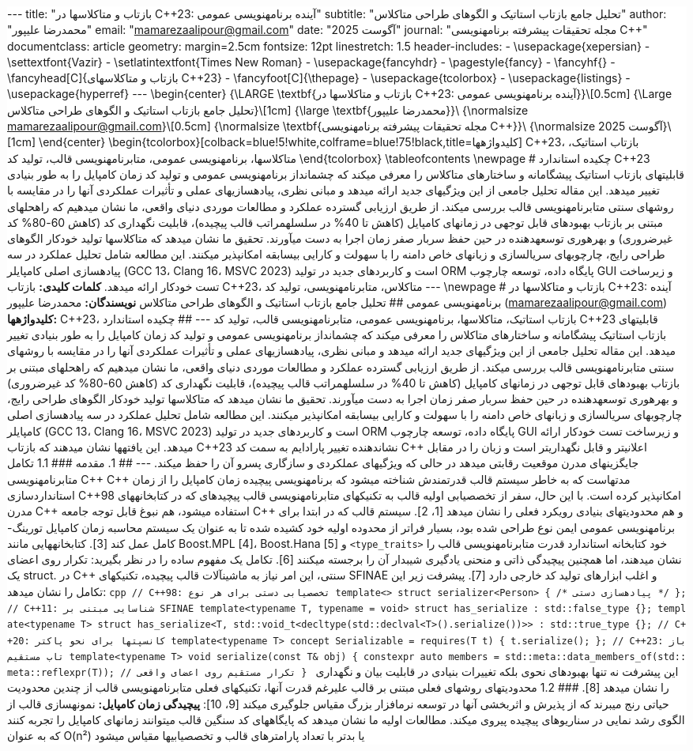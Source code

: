 --- title: "بازتاب و متاکلاسها در C++23: آینده برنامهنویسی عمومی" subtitle: "تحلیل جامع بازتاب استاتیک و الگوهای طراحی متاکلاس" author: "محمدرضا علیپور" email: "mamarezaalipour@gmail.com" date: "آگوست 2025" journal: "مجله تحقیقات پیشرفته برنامهنویسی C++" documentclass: article geometry: margin=2.5cm fontsize: 12pt linestretch: 1.5 header-includes: - \usepackage{xepersian} - \settextfont{Vazir} - \setlatintextfont{Times New Roman} - \usepackage{fancyhdr} - \pagestyle{fancy} - \fancyhf{} - \fancyhead[C]{بازتاب و متاکلاسهای C++23} - \fancyfoot[C]{\thepage} - \usepackage{tcolorbox} - \usepackage{listings} - \usepackage{hyperref} --- \begin{center} {\LARGE \textbf{بازتاب و متاکلاسها در C++23: آینده برنامهنویسی عمومی}}\\[0.5cm] {\Large تحلیل جامع بازتاب استاتیک و الگوهای طراحی متاکلاس}\\[1cm] {\large \textbf{محمدرضا علیپور}}\\ {\normalsize mamarezaalipour@gmail.com}\\[0.5cm] {\normalsize \textbf{مجله تحقیقات پیشرفته برنامهنویسی C++}}\\ {\normalsize آگوست 2025}\\[1cm] \end{center} \begin{tcolorbox}[colback=blue!5!white,colframe=blue!75!black,title=کلیدواژهها] C++23، بازتاب استاتیک، متاکلاسها، برنامهنویسی عمومی، متابرنامهنویسی قالب، تولید کد \end{tcolorbox} \tableofcontents \newpage # چکیده استاندارد C++23 قابلیتهای بازتاب استاتیک پیشگامانه و ساختارهای متاکلاس را معرفی میکند که چشمانداز برنامهنویسی عمومی و تولید کد زمان کامپایل را به طور بنیادی تغییر میدهد. این مقاله تحلیل جامعی از این ویژگیهای جدید ارائه میدهد و مبانی نظری، پیادهسازیهای عملی و تأثیرات عملکردی آنها را در مقایسه با روشهای سنتی متابرنامهنویسی قالب بررسی میکند. از طریق ارزیابی گسترده عملکرد و مطالعات موردی دنیای واقعی، ما نشان میدهیم که راهحلهای مبتنی بر بازتاب بهبودهای قابل توجهی در زمانهای کامپایل (کاهش تا 40% در سلسلهمراتب قالب پیچیده)، قابلیت نگهداری کد (کاهش 60-80% کد غیرضروری) و بهرهوری توسعهدهنده در حین حفظ سربار صفر زمان اجرا به دست میآورند. تحقیق ما نشان میدهد که متاکلاسها تولید خودکار الگوهای طراحی رایج، چارچوبهای سریالسازی و زبانهای خاص دامنه را با سهولت و کارایی بیسابقه امکانپذیر میکنند. این مطالعه شامل تحلیل عملکرد در سه پیادهسازی اصلی کامپایلر (GCC 13، Clang 16، MSVC 2023) است و کاربردهای جدید در تولید ORM پایگاه داده، توسعه چارچوب GUI و زیرساخت تست خودکار ارائه میدهد. **کلمات کلیدی:** بازتاب C++23، متاکلاس، متابرنامهنویسی، تولید کد --- \newpage # بازتاب و متاکلاسها در C++23: آینده برنامهنویسی عمومی ## تحلیل جامع بازتاب استاتیک و الگوهای طراحی متاکلاس **نویسندگان:** محمدرضا علیپور (mamarezaalipour@gmail.com) **کلیدواژهها:** C++23، بازتاب استاتیک، متاکلاسها، برنامهنویسی عمومی، متابرنامهنویسی قالب، تولید کد --- ## چکیده استاندارد C++23 قابلیتهای بازتاب استاتیک پیشگامانه و ساختارهای متاکلاس را معرفی میکند که چشمانداز برنامهنویسی عمومی و تولید کد زمان کامپایل را به طور بنیادی تغییر میدهد. این مقاله تحلیل جامعی از این ویژگیهای جدید ارائه میدهد و مبانی نظری، پیادهسازیهای عملی و تأثیرات عملکردی آنها را در مقایسه با روشهای سنتی متابرنامهنویسی قالب بررسی میکند. از طریق ارزیابی گسترده عملکرد و مطالعات موردی دنیای واقعی، ما نشان میدهیم که راهحلهای مبتنی بر بازتاب بهبودهای قابل توجهی در زمانهای کامپایل (کاهش تا 40% در سلسلهمراتب قالب پیچیده)، قابلیت نگهداری کد (کاهش 60-80% کد غیرضروری) و بهرهوری توسعهدهنده در حین حفظ سربار صفر زمان اجرا به دست میآورند. تحقیق ما نشان میدهد که متاکلاسها تولید خودکار الگوهای طراحی رایج، چارچوبهای سریالسازی و زبانهای خاص دامنه را با سهولت و کارایی بیسابقه امکانپذیر میکنند. این مطالعه شامل تحلیل عملکرد در سه پیادهسازی اصلی کامپایلر (GCC 13، Clang 16، MSVC 2023) است و کاربردهای جدید در تولید ORM پایگاه داده، توسعه چارچوب GUI و زیرساخت تست خودکار ارائه میدهد. این یافتهها نشان میدهند که بازتاب C++23 نشاندهنده تغییر پارادایم به سمت کد C++ اعلانیتر و قابل نگهداریتر است و زبان را در مقابل جایگزینهای مدرن موقعیت رقابتی میدهد در حالی که ویژگیهای عملکردی و سازگاری پسرو آن را حفظ میکند. --- ## 1. مقدمه ### 1.1 تکامل متابرنامهنویسی C++ C++ مدتهاست که به خاطر سیستم قالب قدرتمندش شناخته میشود که برنامهنویسی پیچیده زمان کامپایل را از زمان استانداردسازی C++98 امکانپذیر کرده است. با این حال، سفر از تخصصیابی اولیه قالب به تکنیکهای متابرنامهنویسی قالب پیچیدهای که در کتابخانههای مدرن C++ استفاده میشود، هم نبوغ قابل توجه جامعه C++ و هم محدودیتهای بنیادی رویکرد فعلی را نشان میدهد [1، 2]. سیستم قالب که در ابتدا برای برنامهنویسی عمومی ایمن نوع طراحی شده بود، بسیار فراتر از محدوده اولیه خود کشیده شده تا به عنوان یک سیستم محاسبه زمان کامپایل تورینگ-کامل عمل کند [3]. کتابخانههایی مانند Boost.MPL [4]، Boost.Hana [5] و `<type_traits>` خود کتابخانه استاندارد قدرت متابرنامهنویسی قالب را نشان میدهند، اما همچنین پیچیدگی ذاتی و منحنی یادگیری شیبدار آن را برجسته میکنند [6]. تکامل یک مفهوم ساده را در نظر بگیرید: تکرار روی اعضای یک struct. در C++ سنتی، این امر نیاز به ماشینآلات قالب پیچیده، تکنیکهای SFINAE و اغلب ابزارهای تولید کد خارجی دارد [7]. پیشرفت زیر این تکامل را نشان میدهد: ```cpp // C++98: تخصصیابی دستی برای هر نوع template<> struct serializer<Person> { /* پیادهسازی دستی */ }; // C++11: شناسایی مبتنی بر SFINAE template<typename T, typename = void> struct has_serialize : std::false_type {}; template<typename T> struct has_serialize<T, std::void_t<decltype(std::declval<T>().serialize())>> : std::true_type {}; // C++20: کانسپتها برای نحو پاکتر template<typename T> concept Serializable = requires(T t) { t.serialize(); }; // C++23: بازتاب مستقیم template<typename T> void serialize(const T& obj) { constexpr auto members = std::meta::data_members_of(std::meta::reflexpr(T)); // تکرار مستقیم روی اعضای واقعی } ``` این پیشرفت نه تنها بهبودهای نحوی بلکه تغییرات بنیادی در قابلیت بیان و نگهداری را نشان میدهد [8]. ### 1.2 محدودیتهای روشهای فعلی مبتنی بر قالب علیرغم قدرت آنها، تکنیکهای فعلی متابرنامهنویسی قالب از چندین محدودیت حیاتی رنج میبرند که از پذیرش و اثربخشی آنها در توسعه نرمافزار بزرگ مقیاس جلوگیری میکند [9، 10]: **پیچیدگی زمان کامپایل:** نمونهسازی قالب از الگوی رشد نمایی در سناریوهای پیچیده پیروی میکند. مطالعات اولیه ما نشان میدهد که پایگاههای کد سنگین قالب میتوانند زمانهای کامپایل را تجربه کنند که به عنوان O(n²) یا بدتر با تعداد پارامترهای قالب و تخصصیابیها مقیاس میشود